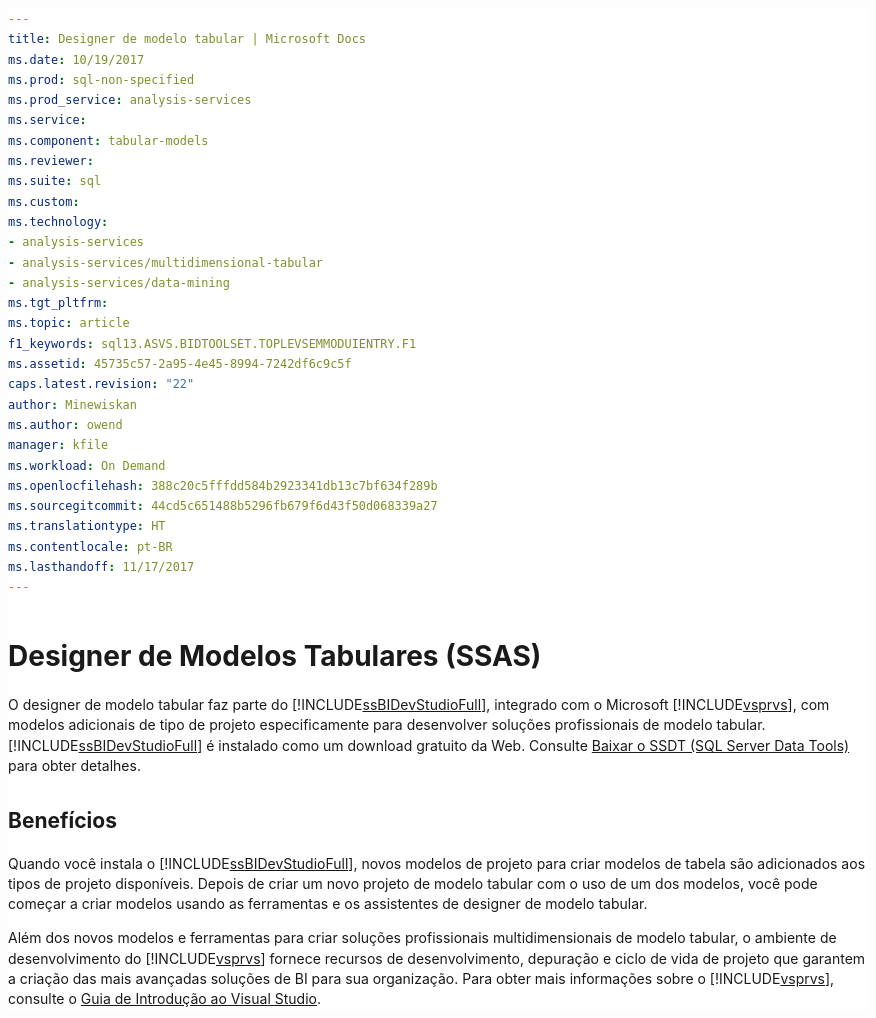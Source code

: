 ```yaml
---
title: Designer de modelo tabular | Microsoft Docs
ms.date: 10/19/2017
ms.prod: sql-non-specified
ms.prod_service: analysis-services
ms.service: 
ms.component: tabular-models
ms.reviewer: 
ms.suite: sql
ms.custom: 
ms.technology:
- analysis-services
- analysis-services/multidimensional-tabular
- analysis-services/data-mining
ms.tgt_pltfrm: 
ms.topic: article
f1_keywords: sql13.ASVS.BIDTOOLSET.TOPLEVSEMMODUIENTRY.F1
ms.assetid: 45735c57-2a95-4e45-8994-7242df6c9c5f
caps.latest.revision: "22"
author: Minewiskan
ms.author: owend
manager: kfile
ms.workload: On Demand
ms.openlocfilehash: 388c20c5fffdd584b2923341db13c7bf634f289b
ms.sourcegitcommit: 44cd5c651488b5296fb679f6d43f50d068339a27
ms.translationtype: HT
ms.contentlocale: pt-BR
ms.lasthandoff: 11/17/2017
---
```

# <a name="tabular-model-designer-ssas"></a>Designer de Modelos Tabulares (SSAS)
O designer de modelo tabular faz parte do [!INCLUDE[ssBIDevStudioFull](../../includes/ssbidevstudiofull-md.md)], integrado com o Microsoft [!INCLUDE[vsprvs](../../includes/vsprvs-md.md)], com modelos adicionais de tipo de projeto especificamente para desenvolver soluções profissionais de modelo tabular.  [!INCLUDE[ssBIDevStudioFull](../../includes/ssbidevstudiofull-md.md)] é instalado como um download gratuito da Web. Consulte [Baixar o SSDT (SQL Server Data Tools)](../../ssdt/download-sql-server-data-tools-ssdt.md) para obter detalhes.    
  
##  <a name="bkmk_benefits"></a> Benefícios  
 Quando você instala o [!INCLUDE[ssBIDevStudioFull](../../includes/ssbidevstudiofull-md.md)], novos modelos de projeto para criar modelos de tabela são adicionados aos tipos de projeto disponíveis. Depois de criar um novo projeto de modelo tabular com o uso de um dos modelos, você pode começar a criar modelos usando as ferramentas e os assistentes de designer de modelo tabular.  
  
 Além dos novos modelos e ferramentas para criar soluções profissionais multidimensionais de modelo tabular, o ambiente de desenvolvimento do [!INCLUDE[vsprvs](../../includes/vsprvs-md.md)] fornece recursos de desenvolvimento, depuração e ciclo de vida de projeto que garantem a criação das mais avançadas soluções de BI para sua organização. Para obter mais informações sobre o [!INCLUDE[vsprvs](../../includes/vsprvs-md.md)], consulte o [Guia de Introdução ao Visual Studio](http://go.microsoft.com/fwlink/?LinkId=206389).  
  